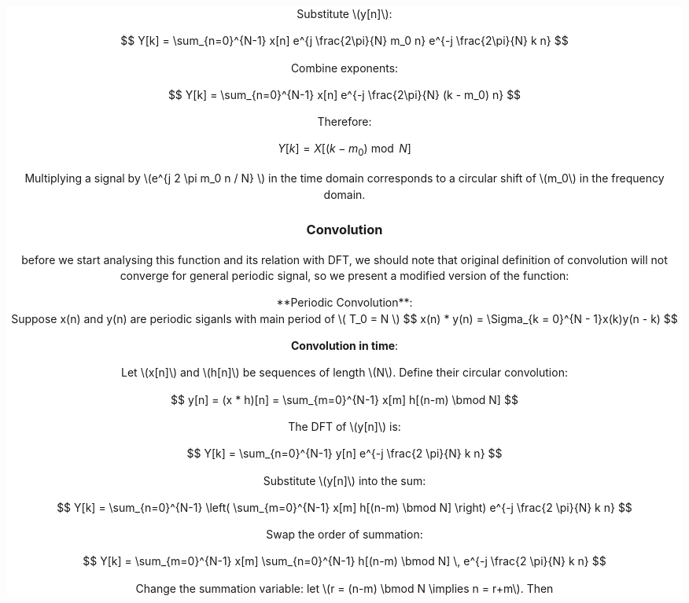<center>Substitute \(y[n]\):

$$
Y[k] = \sum_{n=0}^{N-1} x[n] e^{j \frac{2\pi}{N} m_0 n} e^{-j \frac{2\pi}{N} k n}
$$

<center>Combine exponents:

$$
Y[k] = \sum_{n=0}^{N-1} x[n] e^{-j \frac{2\pi}{N} (k - m_0) n}
$$

<center>Therefore:

$$
Y[k] = X\big[(k - m_0) \bmod N\big]
$$
<center>Multiplying a signal by \(e^{j 2 \pi m_0 n / N} \) in the time domain corresponds to a circular shift of \(m_0\) in the frequency domain.

### Convolution
before we start analysing this function and its relation with DFT, we should note that original definition of convolution will not converge for general periodic signal, so we present a modified version of the function:

<center> **Periodic Convolution**:
<center>Suppose x(n) and y(n) are periodic siganls with main period of \( T_0 = N \)
$$
x(n) * y(n) = \Sigma_{k = 0}^{N - 1}x(k)y(n - k)
$$

**Convolution in time**:
<center>Let \(x[n]\) and \(h[n]\) be sequences of length \(N\). Define their circular convolution:

$$
y[n] = (x * h)[n] = \sum_{m=0}^{N-1} x[m] h[(n-m) \bmod N]
$$

<center>The DFT of \(y[n]\) is:

$$
Y[k] = \sum_{n=0}^{N-1} y[n] e^{-j \frac{2 \pi}{N} k n}
$$

<center>Substitute \(y[n]\) into the sum:

$$
Y[k] = \sum_{n=0}^{N-1} \left( \sum_{m=0}^{N-1} x[m] h[(n-m) \bmod N] \right) e^{-j \frac{2 \pi}{N} k n}
$$

<center>Swap the order of summation:

$$
Y[k] = \sum_{m=0}^{N-1} x[m] \sum_{n=0}^{N-1} h[(n-m) \bmod N] \, e^{-j \frac{2 \pi}{N} k n}
$$

<center>Change the summation variable: let \(r = (n-m) \bmod N \implies n = r+m\). Then

